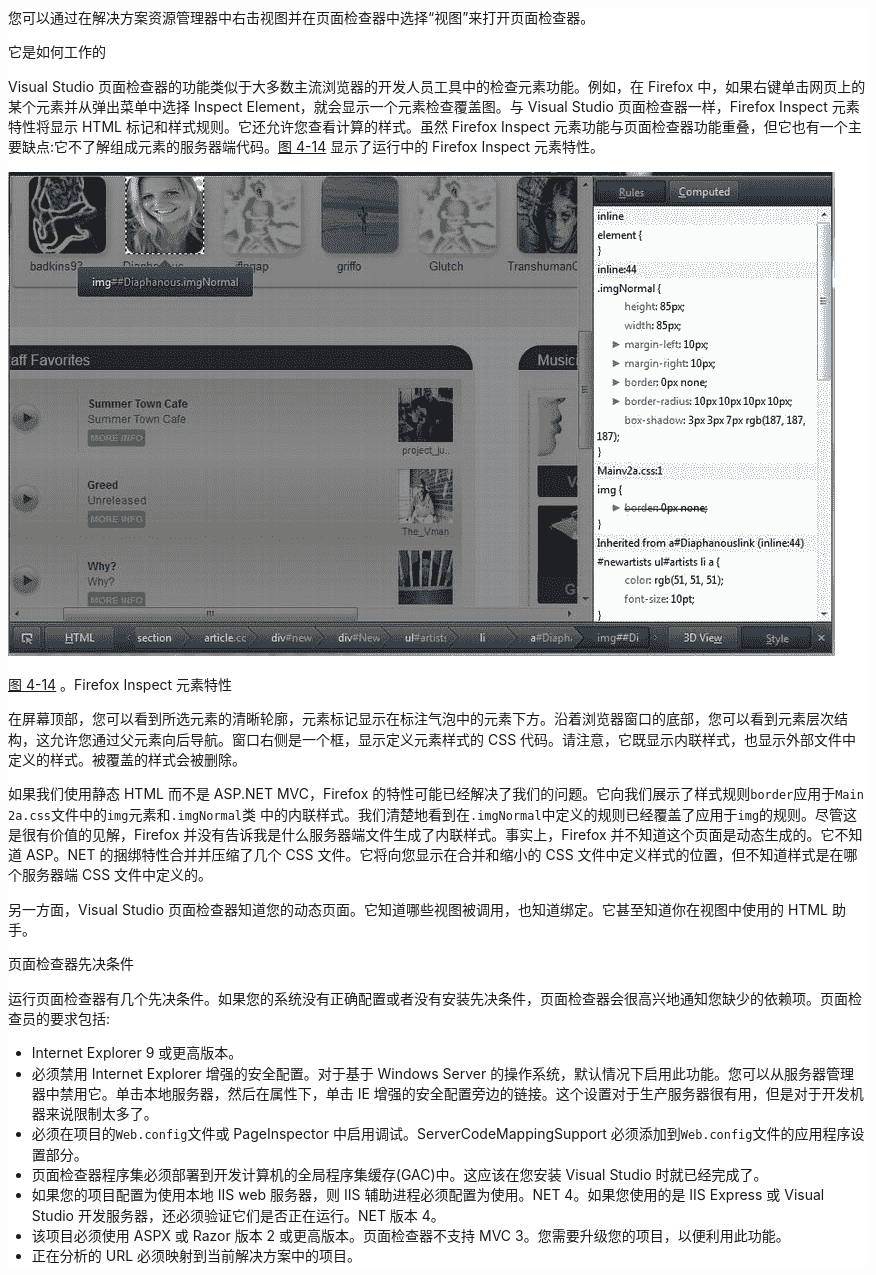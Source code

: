 您可以通过在解决方案资源管理器中右击视图并在页面检查器中选择“视图”来打开页面检查器。

它是如何工作的

Visual Studio 页面检查器的功能类似于大多数主流浏览器的开发人员工具中的检查元素功能。例如，在 Firefox 中，如果右键单击网页上的某个元素并从弹出菜单中选择 Inspect Element，就会显示一个元素检查覆盖图。与 Visual Studio 页面检查器一样，Firefox Inspect 元素特性将显示 HTML 标记和样式规则。它还允许您查看计算的样式。虽然 Firefox Inspect 元素功能与页面检查器功能重叠，但它也有一个主要缺点:它不了解组成元素的服务器端代码。[图 4-14](#Fig14) 显示了运行中的 Firefox Inspect 元素特性。

![9781430247739_Fig04-14.jpg](img/9781430247739_Fig04-14.jpg)

[图 4-14](#_Fig14) 。Firefox Inspect 元素特性

在屏幕顶部，您可以看到所选元素的清晰轮廓，元素标记显示在标注气泡中的元素下方。沿着浏览器窗口的底部，您可以看到元素层次结构，这允许您通过父元素向后导航。窗口右侧是一个框，显示定义元素样式的 CSS 代码。请注意，它既显示内联样式，也显示外部文件中定义的样式。被覆盖的样式会被删除。

如果我们使用静态 HTML 而不是 ASP.NET MVC，Firefox 的特性可能已经解决了我们的问题。它向我们展示了样式规则`border`应用于`Main2a.css`文件中的`img`元素和`.imgNormal`类 中的内联样式。我们清楚地看到在`.imgNormal`中定义的规则已经覆盖了应用于`img`的规则。尽管这是很有价值的见解，Firefox 并没有告诉我是什么服务器端文件生成了内联样式。事实上，Firefox 并不知道这个页面是动态生成的。它不知道 ASP。NET 的捆绑特性合并并压缩了几个 CSS 文件。它将向您显示在合并和缩小的 CSS 文件中定义样式的位置，但不知道样式是在哪个服务器端 CSS 文件中定义的。

另一方面，Visual Studio 页面检查器知道您的动态页面。它知道哪些视图被调用，也知道绑定。它甚至知道你在视图中使用的 HTML 助手。

页面检查器先决条件

运行页面检查器有几个先决条件。如果您的系统没有正确配置或者没有安装先决条件，页面检查器会很高兴地通知您缺少的依赖项。页面检查员的要求包括:

*   Internet Explorer 9 或更高版本。
*   必须禁用 Internet Explorer 增强的安全配置。对于基于 Windows Server 的操作系统，默认情况下启用此功能。您可以从服务器管理器中禁用它。单击本地服务器，然后在属性下，单击 IE 增强的安全配置旁边的链接。这个设置对于生产服务器很有用，但是对于开发机器来说限制太多了。
*   必须在项目的`Web.config`文件或 PageInspector 中启用调试。ServerCodeMappingSupport 必须添加到`Web.config`文件的应用程序设置部分。
*   页面检查器程序集必须部署到开发计算机的全局程序集缓存(GAC)中。这应该在您安装 Visual Studio 时就已经完成了。
*   如果您的项目配置为使用本地 IIS web 服务器，则 IIS 辅助进程必须配置为使用。NET 4。如果您使用的是 IIS Express 或 Visual Studio 开发服务器，还必须验证它们是否正在运行。NET 版本 4。
*   该项目必须使用 ASPX 或 Razor 版本 2 或更高版本。页面检查器不支持 MVC 3。您需要升级您的项目，以便利用此功能。
*   正在分析的 URL 必须映射到当前解决方案中的项目。
